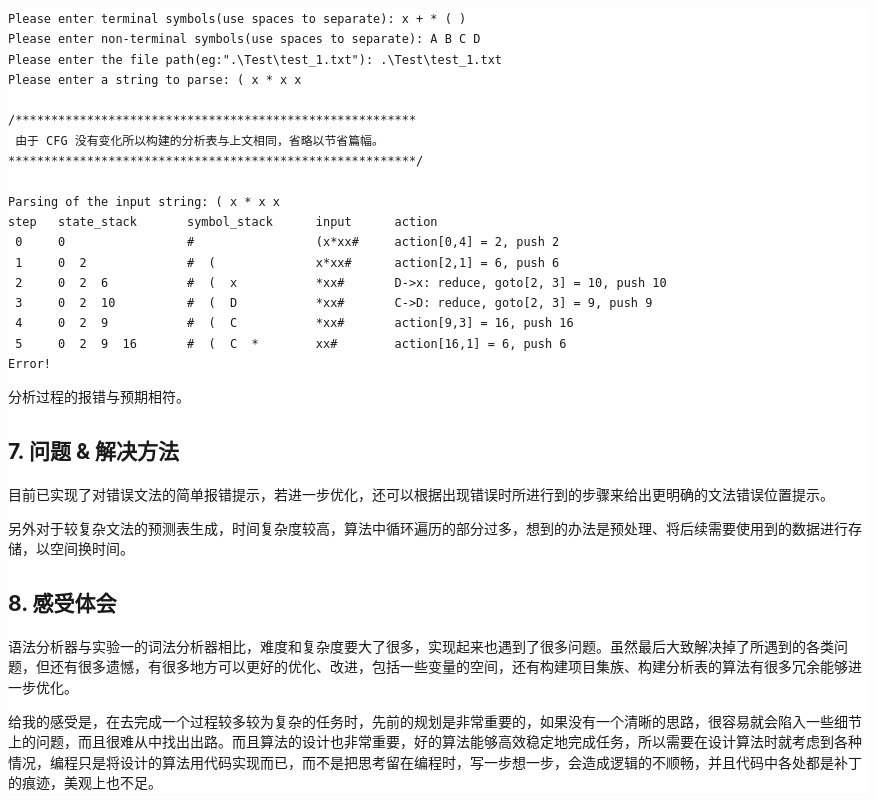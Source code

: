 ```txt
Please enter terminal symbols(use spaces to separate): x + * ( )
Please enter non-terminal symbols(use spaces to separate): A B C D
Please enter the file path(eg:".\Test\test_1.txt"): .\Test\test_1.txt
Please enter a string to parse: ( x * x x

/********************************************************
 由于 CFG 没有变化所以构建的分析表与上文相同，省略以节省篇幅。
*********************************************************/

Parsing of the input string: ( x * x x
step   state_stack       symbol_stack      input      action
 0     0                 #                 (x*xx#     action[0,4] = 2, push 2
 1     0  2              #  (              x*xx#      action[2,1] = 6, push 6
 2     0  2  6           #  (  x           *xx#       D->x: reduce, goto[2, 3] = 10, push 10
 3     0  2  10          #  (  D           *xx#       C->D: reduce, goto[2, 3] = 9, push 9
 4     0  2  9           #  (  C           *xx#       action[9,3] = 16, push 16
 5     0  2  9  16       #  (  C  *        xx#        action[16,1] = 6, push 6
Error!
```

分析过程的报错与预期相符。

## 7. 问题 & 解决方法

目前已实现了对错误文法的简单报错提示，若进一步优化，还可以根据出现错误时所进行到的步骤来给出更明确的文法错误位置提示。

另外对于较复杂文法的预测表生成，时间复杂度较高，算法中循环遍历的部分过多，想到的办法是预处理、将后续需要使用到的数据进行存储，以空间换时间。

## 8. 感受体会

语法分析器与实验一的词法分析器相比，难度和复杂度要大了很多，实现起来也遇到了很多问题。虽然最后大致解决掉了所遇到的各类问题，但还有很多遗憾，有很多地方可以更好的优化、改进，包括一些变量的空间，还有构建项目集族、构建分析表的算法有很多冗余能够进一步优化。

给我的感受是，在去完成一个过程较多较为复杂的任务时，先前的规划是非常重要的，如果没有一个清晰的思路，很容易就会陷入一些细节上的问题，而且很难从中找出出路。而且算法的设计也非常重要，好的算法能够高效稳定地完成任务，所以需要在设计算法时就考虑到各种情况，编程只是将设计的算法用代码实现而已，而不是把思考留在编程时，写一步想一步，会造成逻辑的不顺畅，并且代码中各处都是补丁的痕迹，美观上也不足。
